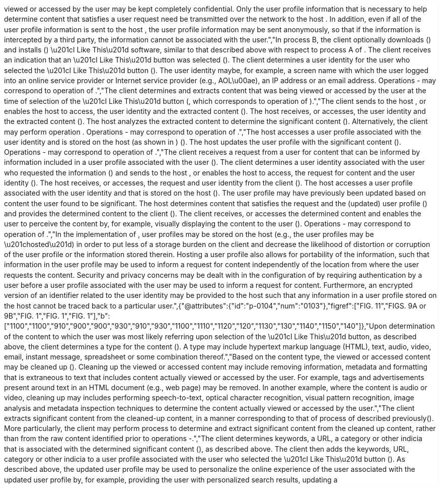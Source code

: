 viewed or accessed by the user may be kept completely confidential. Only the user profile information that is necessary to help determine content that satisfies a user request need be transmitted over the network  to the host . In addition, even if all of the user profile information is sent to the host , the user profile information may be sent anonymously, so that if the information is intercepted by a third party, the information cannot be associated with the user.","In process B, the client  optionally downloads () and installs () \u201cI Like This\u201d software, similar to that described above with respect to process A of . The client  receives an indication that an \u201cI Like This\u201d button was selected (). The client  determines a user identity for the user who selected the \u201cI Like This\u201d button (). The user identity maybe, for example, a screen name with which the user logged into an online service provider or Internet service provider (e.g., AOL\u00ae), an IP address or an email address. Operations - may correspond to operation  of .","The client  determines and extracts content that was being viewed or accessed by the user at the time of selection of the \u201cI Like This\u201d button (, which corresponds to operation  of ).","The client  sends to the host , or enables the host  to access, the user identity and the extracted content (). The host  receives, or accesses, the user identity and the extracted content (). The host  analyzes the extracted content to determine the significant content (). Alternatively, the client  may perform operation . Operations - may correspond to operation  of .","The host  accesses a user profile associated with the user identity and is stored on the host  (as shown in ) (). The host  updates the user profile with the significant content (). Operations - may correspond to operation  of .","The client  receives a request from a user for content that can be informed by information included in a user profile associated with the user (). The client  determines a user identity associated with the user who requested the information () and sends to the host , or enables the host  to access, the request for content and the user identity (). The host  receives, or accesses, the request and user identity from the client  (). The host  accesses a user profile associated with the user identity and that is stored on the host  (). The user profile may have previously been updated based on content the user found to be significant. The host  determines content that satisfies the request and the (updated) user profile () and provides the determined content to the client  (). The client  receives, or accesses the determined content and enables the user to perceive the content by, for example, visually displaying the content to the user (). Operations - may correspond to operation  of .","In the implementation of , user profiles may be stored on the host  (e.g., the user profiles may be \u201chosted\u201d) in order to put less of a storage burden on the client  and decrease the likelihood of distortion or corruption of the user profile or the information stored therein. Hosting a user profile also allows for portability of the information, such that information in the user profile may be used to inform a request for content independently of the location from where the user requests the content. Security and privacy concerns may be dealt with in the configuration of  by requiring authentication by a user before a user profile associated with the user may be used to inform a request for content. Furthermore, an encrypted version of an identifier related to the user identity may be provided to the host  such that any information in a user profile stored on the host  cannot be traced back to a particular user.",{"@attributes":{"id":"p-0104","num":"0103"},"figref":["FIG. 11","FIGS. 9A or 9B","FIG. 1","FIG. 1","FIG. 1"],"b":["1100","1100","910","900","900","930","910","930","1100","1110","1120","120","1130","130","1140","1150","140"]},"Upon determination of the content to which the user was most likely referring upon selection of the \u201cI Like This\u201d button, as described above, the client  determines a type for the content (). A type may include hypertext markup language (HTML), text, audio, video, email, instant message, spreadsheet or some combination thereof.","Based on the content type, the viewed or accessed content may be cleaned up (). Cleaning up the viewed or accessed content may include removing information, metadata and formatting that is extraneous to text that includes content actually viewed or accessed by the user. For example, tags and advertisements present around text in an HTML document (e.g., web page) may be removed. In another example, where the content is audio or video, cleaning up may includes performing speech-to-text, optical character recognition, visual pattern recognition, image analysis and metadata inspection techniques to determine the content actually viewed or accessed by the user.","The client  extracts significant content from the cleaned-up content, in a manner corresponding to that of process  of  described previously(). More particularly, the client  may perform process  to determine and extract significant content from the cleaned up content, rather than from the raw content identified prior to operations -.","The client  determines keywords, a URL, a category or other indicia that is associated with the determined significant content (), as described above. The client  then adds the keywords, URL, category or other indicia to a user profile associated with the user who selected the \u201cI Like This\u201d button (). As described above, the updated user profile may be used to personalize the online experience of the user associated with the updated user profile by, for example, providing the user with personalized search results, updating a